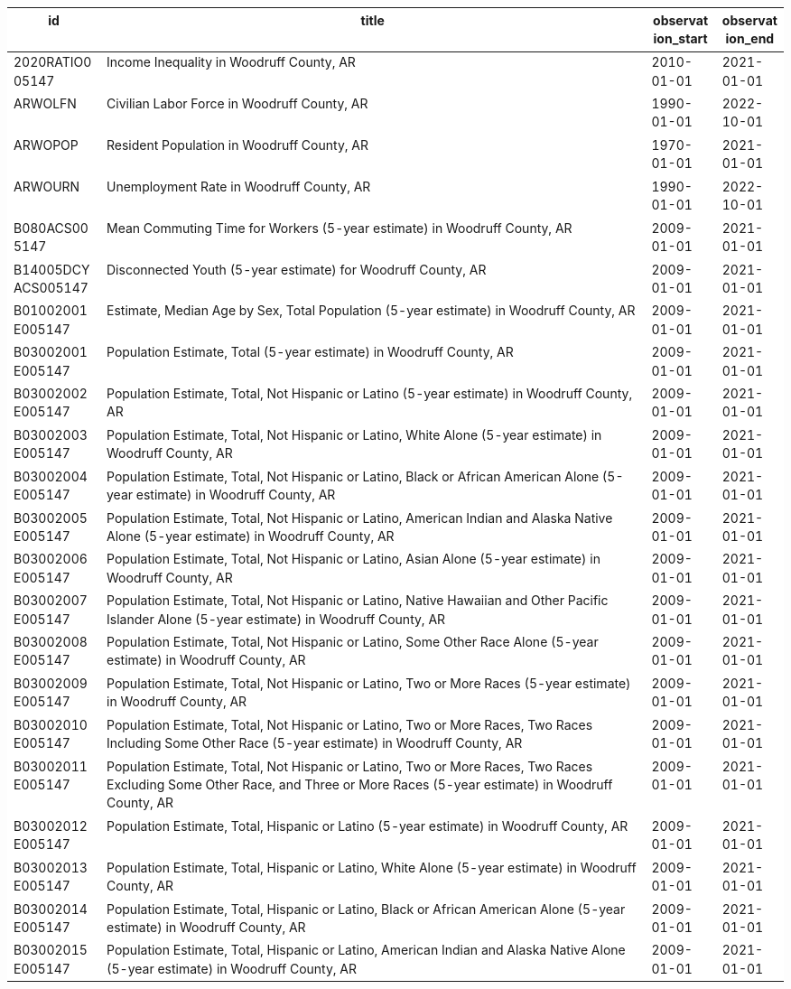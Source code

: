 | id                        | title                                                                                                                                                                        | observation_start   | observation_end   |
|---------------------------|------------------------------------------------------------------------------------------------------------------------------------------------------------------------------|---------------------|-------------------|
| 2020RATIO005147           | Income Inequality in Woodruff County, AR                                                                                                                                     | 2010-01-01          | 2021-01-01        |
| ARWOLFN                   | Civilian Labor Force in Woodruff County, AR                                                                                                                                  | 1990-01-01          | 2022-10-01        |
| ARWOPOP                   | Resident Population in Woodruff County, AR                                                                                                                                   | 1970-01-01          | 2021-01-01        |
| ARWOURN                   | Unemployment Rate in Woodruff County, AR                                                                                                                                     | 1990-01-01          | 2022-10-01        |
| B080ACS005147             | Mean Commuting Time for Workers (5-year estimate) in Woodruff County, AR                                                                                                     | 2009-01-01          | 2021-01-01        |
| B14005DCYACS005147        | Disconnected Youth (5-year estimate) for Woodruff County, AR                                                                                                                 | 2009-01-01          | 2021-01-01        |
| B01002001E005147          | Estimate, Median Age by Sex, Total Population (5-year estimate) in Woodruff County, AR                                                                                       | 2009-01-01          | 2021-01-01        |
| B03002001E005147          | Population Estimate, Total (5-year estimate) in Woodruff County, AR                                                                                                          | 2009-01-01          | 2021-01-01        |
| B03002002E005147          | Population Estimate, Total, Not Hispanic or Latino (5-year estimate) in Woodruff County, AR                                                                                  | 2009-01-01          | 2021-01-01        |
| B03002003E005147          | Population Estimate, Total, Not Hispanic or Latino, White Alone (5-year estimate) in Woodruff County, AR                                                                     | 2009-01-01          | 2021-01-01        |
| B03002004E005147          | Population Estimate, Total, Not Hispanic or Latino, Black or African American Alone (5-year estimate) in Woodruff County, AR                                                 | 2009-01-01          | 2021-01-01        |
| B03002005E005147          | Population Estimate, Total, Not Hispanic or Latino, American Indian and Alaska Native Alone (5-year estimate) in Woodruff County, AR                                         | 2009-01-01          | 2021-01-01        |
| B03002006E005147          | Population Estimate, Total, Not Hispanic or Latino, Asian Alone (5-year estimate) in Woodruff County, AR                                                                     | 2009-01-01          | 2021-01-01        |
| B03002007E005147          | Population Estimate, Total, Not Hispanic or Latino, Native Hawaiian and Other Pacific Islander Alone (5-year estimate) in Woodruff County, AR                                | 2009-01-01          | 2021-01-01        |
| B03002008E005147          | Population Estimate, Total, Not Hispanic or Latino, Some Other Race Alone (5-year estimate) in Woodruff County, AR                                                           | 2009-01-01          | 2021-01-01        |
| B03002009E005147          | Population Estimate, Total, Not Hispanic or Latino, Two or More Races (5-year estimate) in Woodruff County, AR                                                               | 2009-01-01          | 2021-01-01        |
| B03002010E005147          | Population Estimate, Total, Not Hispanic or Latino, Two or More Races, Two Races Including Some Other Race (5-year estimate) in Woodruff County, AR                          | 2009-01-01          | 2021-01-01        |
| B03002011E005147          | Population Estimate, Total, Not Hispanic or Latino, Two or More Races, Two Races Excluding Some Other Race, and Three or More Races (5-year estimate) in Woodruff County, AR | 2009-01-01          | 2021-01-01        |
| B03002012E005147          | Population Estimate, Total, Hispanic or Latino (5-year estimate) in Woodruff County, AR                                                                                      | 2009-01-01          | 2021-01-01        |
| B03002013E005147          | Population Estimate, Total, Hispanic or Latino, White Alone (5-year estimate) in Woodruff County, AR                                                                         | 2009-01-01          | 2021-01-01        |
| B03002014E005147          | Population Estimate, Total, Hispanic or Latino, Black or African American Alone (5-year estimate) in Woodruff County, AR                                                     | 2009-01-01          | 2021-01-01        |
| B03002015E005147          | Population Estimate, Total, Hispanic or Latino, American Indian and Alaska Native Alone (5-year estimate) in Woodruff County, AR                                             | 2009-01-01          | 2021-01-01        |